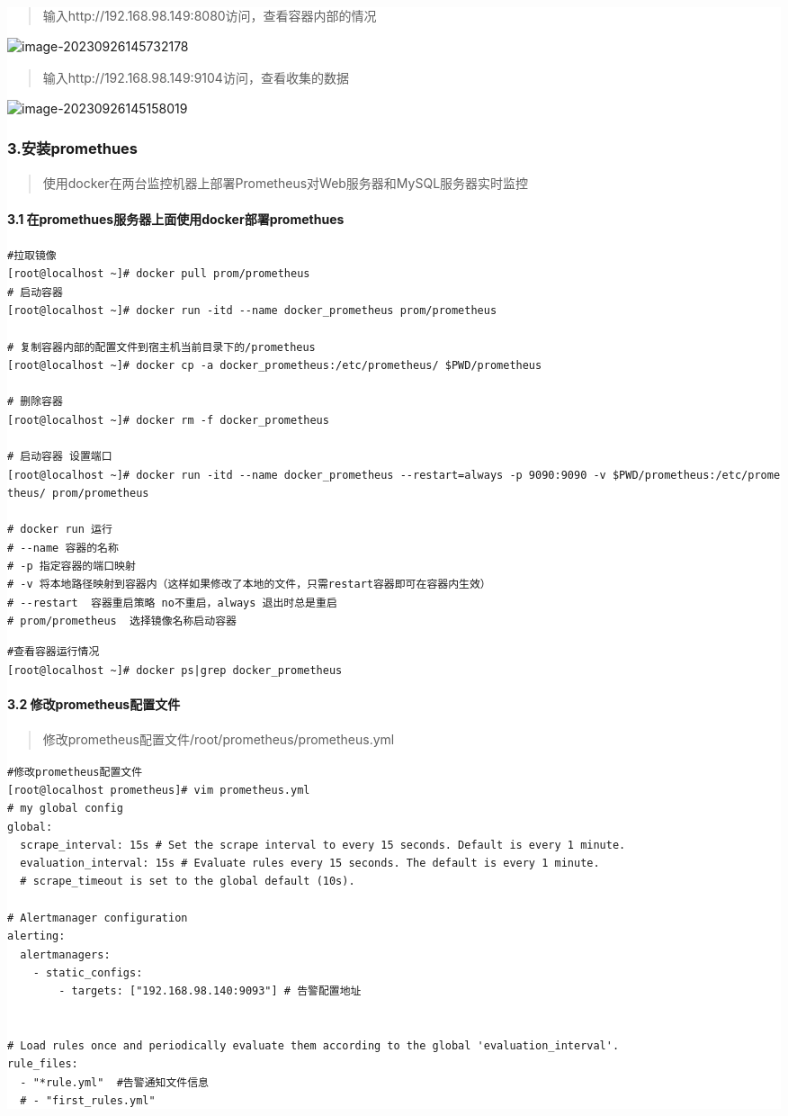 > 输入http://192.168.98.149:8080访问，查看容器内部的情况

![image-20230926145732178](https://img-blog.csdnimg.cn/img_convert/950124326951654f6676ab8a350082a8.png)

> 输入http://192.168.98.149:9104访问，查看收集的数据

![image-20230926145158019](https://img-blog.csdnimg.cn/img_convert/966547e5c86e2a6848278b0e7174043e.png)

### 3.安装promethues

> 使用docker在两台监控机器上部署Prometheus对Web服务器和MySQL服务器实时监控

#### 3.1 在promethues服务器上面使用docker部署promethues

```shell
#拉取镜像
[root@localhost ~]# docker pull prom/prometheus
# 启动容器
[root@localhost ~]# docker run -itd --name docker_prometheus prom/prometheus

# 复制容器内部的配置文件到宿主机当前目录下的/prometheus
[root@localhost ~]# docker cp -a docker_prometheus:/etc/prometheus/ $PWD/prometheus

# 删除容器
[root@localhost ~]# docker rm -f docker_prometheus

# 启动容器 设置端口
[root@localhost ~]# docker run -itd --name docker_prometheus --restart=always -p 9090:9090 -v $PWD/prometheus:/etc/prometheus/ prom/prometheus

# docker run 运行
# --name 容器的名称
# -p 指定容器的端口映射
# -v 将本地路径映射到容器内（这样如果修改了本地的文件，只需restart容器即可在容器内生效）
# --restart  容器重启策略 no不重启，always 退出时总是重启
# prom/prometheus  选择镜像名称启动容器
```

```shell
#查看容器运行情况
[root@localhost ~]# docker ps|grep docker_prometheus
```

#### 3.2 修改prometheus配置文件

> 修改prometheus配置文件/root/prometheus/prometheus.yml

```shell
#修改prometheus配置文件
[root@localhost prometheus]# vim prometheus.yml
# my global config
global:
  scrape_interval: 15s # Set the scrape interval to every 15 seconds. Default is every 1 minute.
  evaluation_interval: 15s # Evaluate rules every 15 seconds. The default is every 1 minute.
  # scrape_timeout is set to the global default (10s).

# Alertmanager configuration
alerting:
  alertmanagers:
    - static_configs:
        - targets: ["192.168.98.140:9093"] # 告警配置地址


# Load rules once and periodically evaluate them according to the global 'evaluation_interval'.
rule_files:
  - "*rule.yml"  #告警通知文件信息
  # - "first_rules.yml"
```